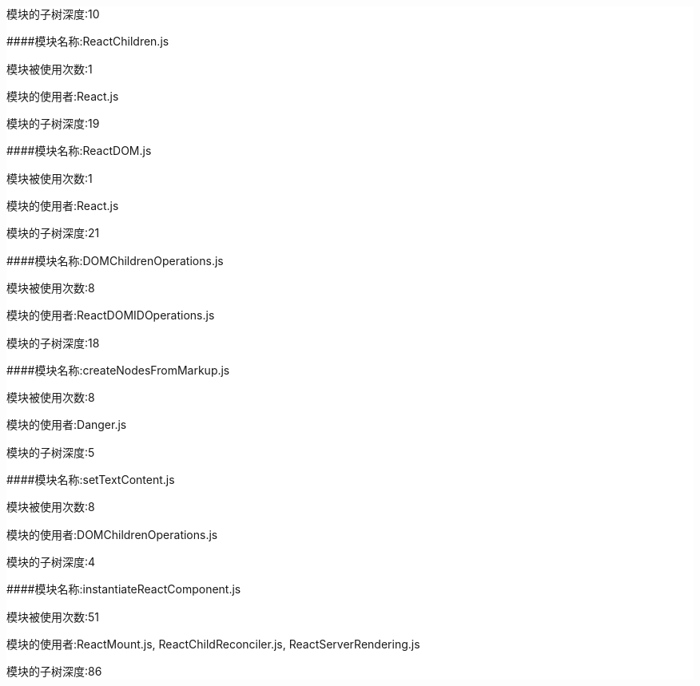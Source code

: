 模块的子树深度:10





####模块名称:ReactChildren.js

模块被使用次数:1

模块的使用者:React.js

模块的子树深度:19





####模块名称:ReactDOM.js

模块被使用次数:1

模块的使用者:React.js

模块的子树深度:21





####模块名称:DOMChildrenOperations.js

模块被使用次数:8

模块的使用者:ReactDOMIDOperations.js

模块的子树深度:18





####模块名称:createNodesFromMarkup.js

模块被使用次数:8

模块的使用者:Danger.js

模块的子树深度:5





####模块名称:setTextContent.js

模块被使用次数:8

模块的使用者:DOMChildrenOperations.js

模块的子树深度:4





####模块名称:instantiateReactComponent.js

模块被使用次数:51

模块的使用者:ReactMount.js, ReactChildReconciler.js, ReactServerRendering.js

模块的子树深度:86
